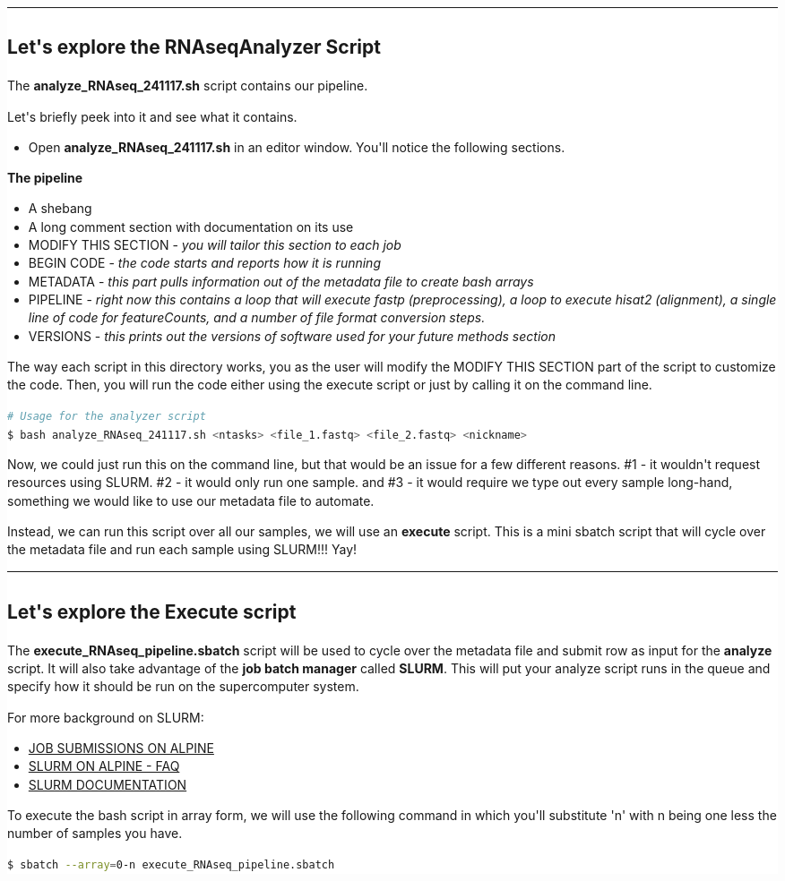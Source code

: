 ----
## Let's explore the RNAseqAnalyzer Script 


The **analyze_RNAseq_241117.sh** script contains our pipeline. 

Let's briefly peek into it and see what it contains. 
  * Open **analyze_RNAseq_241117.sh** in an editor window. You'll notice the following sections.

**The pipeline**
  * A shebang
  * A long comment section with documentation on its use
  * MODIFY THIS SECTION - *you will tailor this section to each job*
  * BEGIN CODE - *the code starts and reports how it is running*
  * METADATA - *this part pulls information out of the metadata file to create bash arrays*
  * PIPELINE - *right now this contains a loop that will execute fastp (preprocessing), a loop to execute hisat2 (alignment), a single line of code for featureCounts, and a number of file format conversion steps.*
  * VERSIONS - *this prints out the versions of software used for your future methods section*

The way each script in this directory works, you as the user will modify the MODIFY THIS SECTION part of the script to customize the code. Then, you will run the code either using the execute script or just by calling it on the command line. 

```bash
# Usage for the analyzer script
$ bash analyze_RNAseq_241117.sh <ntasks> <file_1.fastq> <file_2.fastq> <nickname>
```

Now, we could just run this on the command line, but that would be an issue for a few different reasons. #1 - it wouldn't request resources using SLURM. #2 - it would only run one sample. and #3 - it would require we type out every sample long-hand, something we  would like to use our metadata file to automate.

Instead, we can run this script over all our samples, we will use an **execute** script. This is a mini sbatch script that will cycle over the metadata file and run each sample using SLURM!!! Yay!

----
## Let's explore the Execute script 

The **execute_RNAseq_pipeline.sbatch** script will be used to cycle over the metadata file and submit row as input for the **analyze** script. It will also take advantage of the **job batch manager** called **SLURM**. This will put your analyze script runs in the queue and specify how it should be run on the supercomputer system.

For more background on SLURM:
  * [JOB SUBMISSIONS ON ALPINE](https://curc.readthedocs.io/en/latest/running-jobs/batch-jobs.html)
  * [SLURM ON ALPINE - FAQ](https://curc.readthedocs.io/en/latest/faq.html)
  * [SLURM DOCUMENTATION](https://slurm.schedmd.com/sbatch.html)

To execute the bash script in array form, we will use the following command in which you'll substitute 'n' with n being one less the number of samples you have.
```bash
$ sbatch --array=0-n execute_RNAseq_pipeline.sbatch
```
